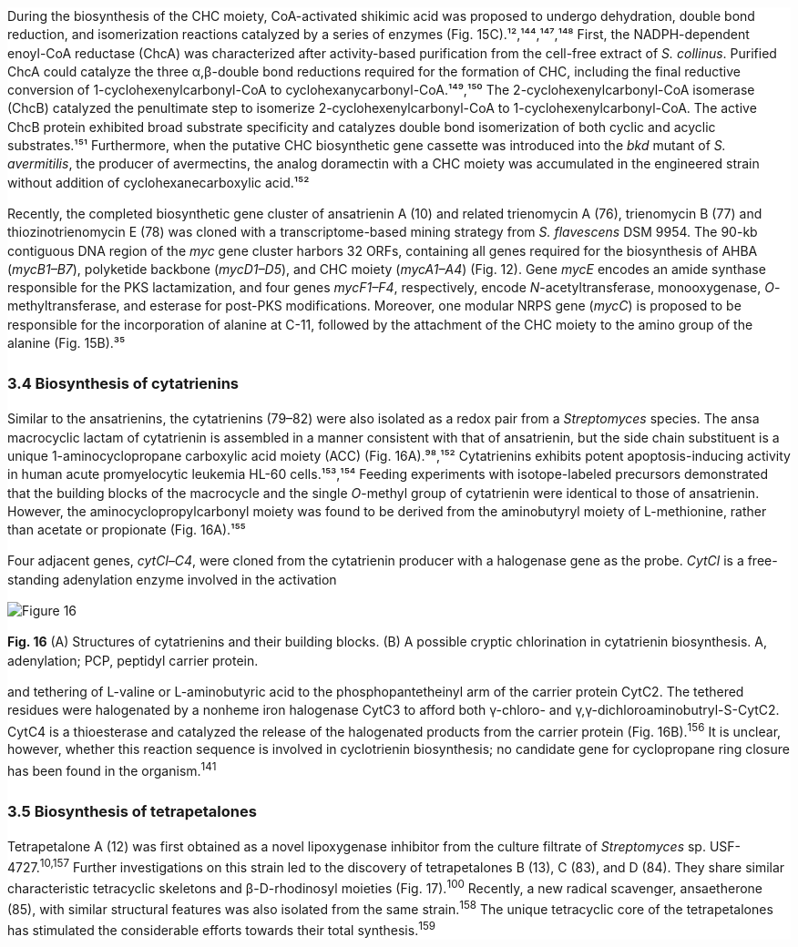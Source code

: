 During the biosynthesis of the CHC moiety, CoA-activated shikimic acid was proposed to undergo dehydration, double bond reduction, and isomerization reactions catalyzed by a series of enzymes (Fig. 15C).¹²,¹⁴⁴,¹⁴⁷,¹⁴⁸ First, the NADPH-dependent enoyl-CoA reductase (ChcA) was characterized after activity-based purification from the cell-free extract of *S. collinus*. Purified ChcA could catalyze the three α,β-double bond reductions required for the formation of CHC, including the final reductive conversion of 1-cyclohexenylcarbonyl-CoA to cyclohexanycarbonyl-CoA.¹⁴⁹,¹⁵⁰ The 2-cyclohexenylcarbonyl-CoA isomerase (ChcB) catalyzed the penultimate step to isomerize 2-cyclohexenylcarbonyl-CoA to 1-cyclohexenylcarbonyl-CoA. The active ChcB protein exhibited broad substrate specificity and catalyzes double bond isomerization of both cyclic and acyclic substrates.¹⁵¹ Furthermore, when the putative CHC biosynthetic gene cassette was introduced into the *bkd* mutant of *S. avermitilis*, the producer of avermectins, the analog doramectin with a CHC moiety was accumulated in the engineered strain without addition of cyclohexanecarboxylic acid.¹⁵²

Recently, the completed biosynthetic gene cluster of ansatrienin A (10) and related trienomycin A (76), trienomycin B (77) and thiozinotrienomycin E (78) was cloned with a transcriptome-based mining strategy from *S. flavescens* DSM 9954. The 90-kb contiguous DNA region of the *myc* gene cluster harbors 32 ORFs, containing all genes required for the biosynthesis of AHBA (*mycB1–B7*), polyketide backbone (*mycD1–D5*), and CHC moiety (*mycA1–A4*) (Fig. 12). Gene *mycE* encodes an amide synthase responsible for the PKS lactamization, and four genes *mycF1–F4*, respectively, encode *N*-acetyltransferase, monooxygenase, *O*-methyltransferase, and esterase for post-PKS modifications. Moreover, one modular NRPS gene (*mycC*) is proposed to be responsible for the incorporation of alanine at C-11, followed by the attachment of the CHC moiety to the amino group of the alanine (Fig. 15B).³⁵

### 3.4 Biosynthesis of cytatrienins

Similar to the ansatrienins, the cytatrienins (79–82) were also isolated as a redox pair from a *Streptomyces* species. The ansa macrocyclic lactam of cytatrienin is assembled in a manner consistent with that of ansatrienin, but the side chain substituent is a unique 1-aminocyclopropane carboxylic acid moiety (ACC) (Fig. 16A).⁹⁸,¹⁵² Cytatrienins exhibits potent apoptosis-inducing activity in human acute promyelocytic leukemia HL-60 cells.¹⁵³,¹⁵⁴ Feeding experiments with isotope-labeled precursors demonstrated that the building blocks of the macrocycle and the single *O*-methyl group of cytatrienin were identical to those of ansatrienin. However, the aminocyclopropylcarbonyl moiety was found to be derived from the aminobutyryl moiety of L-methionine, rather than acetate or propionate (Fig. 16A).¹⁵⁵

Four adjacent genes, *cytCl–C4*, were cloned from the cytatrienin producer with a halogenase gene as the probe. *CytCl* is a free-standing adenylation enzyme involved in the activation

![Figure 16](#fig16)

**Fig. 16** (A) Structures of cytatrienins and their building blocks. (B) A possible cryptic chlorination in cytatrienin biosynthesis. A, adenylation; PCP, peptidyl carrier protein.

and tethering of L-valine or L-aminobutyric acid to the phosphopantetheinyl arm of the carrier protein CytC2. The tethered residues were halogenated by a nonheme iron halogenase CytC3 to afford both γ-chloro- and γ,γ-dichloroaminobutryl-S-CytC2. CytC4 is a thioesterase and catalyzed the release of the halogenated products from the carrier protein (Fig. 16B).<sup>156</sup> It is unclear, however, whether this reaction sequence is involved in cyclotrienin biosynthesis; no candidate gene for cyclopropane ring closure has been found in the organism.<sup>141</sup>

### 3.5 Biosynthesis of tetrapetalones

Tetrapetalone A (12) was first obtained as a novel lipoxygenase inhibitor from the culture filtrate of *Streptomyces* sp. USF-4727.<sup>10,157</sup> Further investigations on this strain led to the discovery of tetrapetalones B (13), C (83), and D (84). They share similar characteristic tetracyclic skeletons and β-D-rhodinosyl moieties (Fig. 17).<sup>100</sup> Recently, a new radical scavenger, ansaetherone (85), with similar structural features was also isolated from the same strain.<sup>158</sup> The unique tetracyclic core of the tetrapetalones has stimulated the considerable efforts towards their total synthesis.<sup>159</sup>

